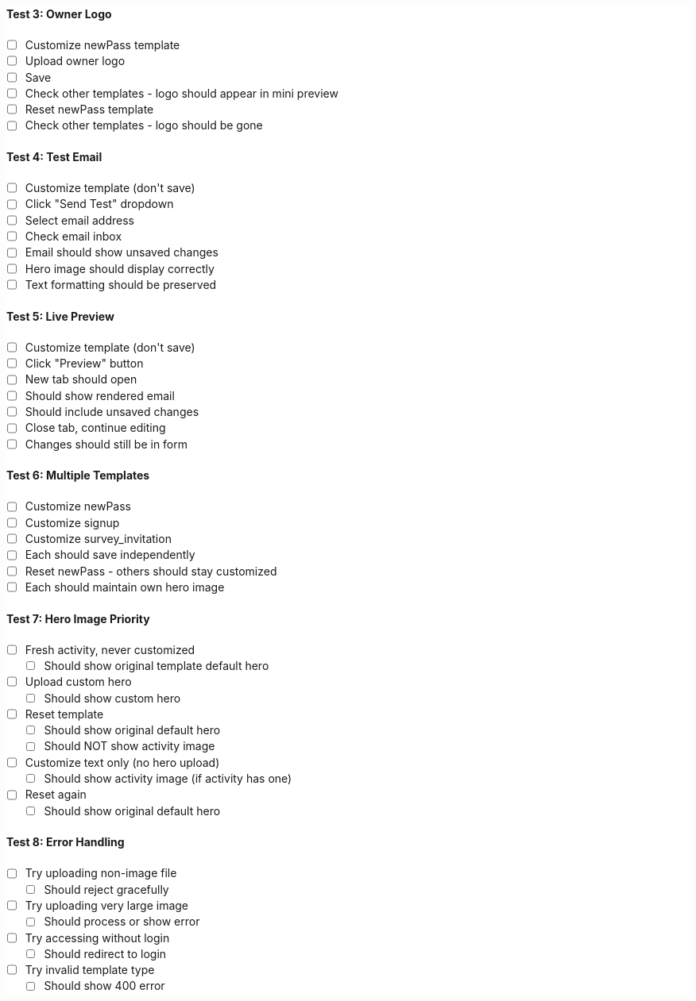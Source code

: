 #### Test 3: Owner Logo
- [ ] Customize newPass template
- [ ] Upload owner logo
- [ ] Save
- [ ] Check other templates - logo should appear in mini preview
- [ ] Reset newPass template
- [ ] Check other templates - logo should be gone

#### Test 4: Test Email
- [ ] Customize template (don't save)
- [ ] Click "Send Test" dropdown
- [ ] Select email address
- [ ] Check email inbox
- [ ] Email should show unsaved changes
- [ ] Hero image should display correctly
- [ ] Text formatting should be preserved

#### Test 5: Live Preview
- [ ] Customize template (don't save)
- [ ] Click "Preview" button
- [ ] New tab should open
- [ ] Should show rendered email
- [ ] Should include unsaved changes
- [ ] Close tab, continue editing
- [ ] Changes should still be in form

#### Test 6: Multiple Templates
- [ ] Customize newPass
- [ ] Customize signup
- [ ] Customize survey_invitation
- [ ] Each should save independently
- [ ] Reset newPass - others should stay customized
- [ ] Each should maintain own hero image

#### Test 7: Hero Image Priority
- [ ] Fresh activity, never customized
  - [ ] Should show original template default hero
- [ ] Upload custom hero
  - [ ] Should show custom hero
- [ ] Reset template
  - [ ] Should show original default hero
  - [ ] Should NOT show activity image
- [ ] Customize text only (no hero upload)
  - [ ] Should show activity image (if activity has one)
- [ ] Reset again
  - [ ] Should show original default hero

#### Test 8: Error Handling
- [ ] Try uploading non-image file
  - [ ] Should reject gracefully
- [ ] Try uploading very large image
  - [ ] Should process or show error
- [ ] Try accessing without login
  - [ ] Should redirect to login
- [ ] Try invalid template type
  - [ ] Should show 400 error
